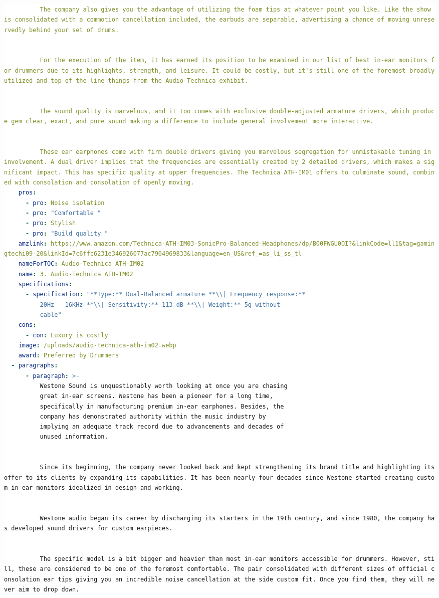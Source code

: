 ```yaml
          The company also gives you the advantage of utilizing the foam tips at whatever point you like. Like the show is consolidated with a commotion cancellation included, the earbuds are separable, advertising a chance of moving unreservedly behind your set of drums.


          For the execution of the item, it has earned its position to be examined in our list of best in-ear monitors for drummers due to its highlights, strength, and leisure. It could be costly, but it's still one of the foremost broadly utilized and top-of-the-line things from the Audio-Technica exhibit. 


          The sound quality is marvelous, and it too comes with exclusive double-adjusted armature drivers, which produce gem clear, exact, and pure sound making a difference to include general involvement more interactive.


          These ear earphones come with firm double drivers giving you marvelous segregation for unmistakable tuning in involvement. A dual driver implies that the frequencies are essentially created by 2 detailed drivers, which makes a significant impact. This has specific quality at upper frequencies. The Technica ATH-IM01 offers to culminate sound, combined with consolation and consolation of openly moving.
    pros:
      - pro: Noise isolation
      - pro: "Comfortable "
      - pro: Stylish
      - pro: "Build quality "
    amzlink: https://www.amazon.com/Technica-ATH-IM03-SonicPro-Balanced-Headphones/dp/B00FWGU0OI?&linkCode=ll1&tag=gamingtechi09-20&linkId=7c6ffc6231e346926077ac7904969833&language=en_US&ref_=as_li_ss_tl
    nameForTOC: Audio-Technica ATH-IM02
    name: 3. Audio-Technica ATH-IM02
    specifications:
      - specification: "**Type:** Dual-Balanced armature **\\| Frequency response:**
          20Hz – 16KHz **\\| Sensitivity:** 113 dB **\\| Weight:** 5g without
          cable"
    cons:
      - con: Luxury is costly
    image: /uploads/audio-technica-ath-im02.webp
    award: Preferred by Drummers
  - paragraphs:
      - paragraph: >-
          Westone Sound is unquestionably worth looking at once you are chasing
          great in-ear screens. Westone has been a pioneer for a long time,
          specifically in manufacturing premium in-ear earphones. Besides, the
          company has demonstrated authority within the music industry by
          implying an adequate track record due to advancements and decades of
          unused information. 


          Since its beginning, the company never looked back and kept strengthening its brand title and highlighting its offer to its clients by expanding its capabilities. It has been nearly four decades since Westone started creating custom in-ear monitors idealized in design and working. 


          Westone audio began its career by discharging its starters in the 19th century, and since 1980, the company has developed sound drivers for custom earpieces.


          The specific model is a bit bigger and heavier than most in-ear monitors accessible for drummers. However, still, these are considered to be one of the foremost comfortable. The pair consolidated with different sizes of official consolation ear tips giving you an incredible noise cancellation at the side custom fit. Once you find them, they will never aim to drop down.

```